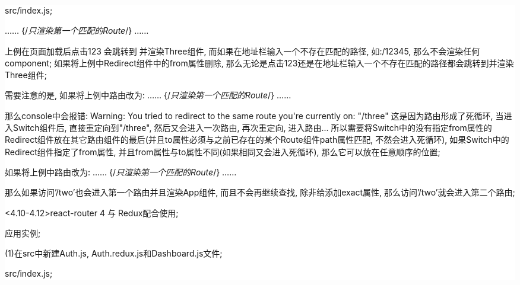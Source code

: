 src/index.js;

……
        <Switch>
          {/*只渲染第一个匹配的Route*/}
          <Route path='/' exact component={App}></Route>
          <Route path='/two' component={Two}></Route>
          <Route path='/three' component={Three}></Route>
          <Redirect from='/123' to='/three'></Redirect>
        </Switch>
……

上例在页面加载后点击<Link to='/123'>123</Link> 会跳转到 <Route path='/three' component={Three}></Route>并渲染Three组件, 而如果在地址栏输入一个不存在匹配的路径, 如:/12345, 那么不会渲染任何component; 
如果将上例中Redirect组件中的from属性删除, 那么无论是点击<Link to='/123'>123</Link>还是在地址栏输入一个不存在匹配的路径都会跳转到<Route path='/three' component={Three}></Route>并渲染Three组件;

需要注意的是, 如果将上例中路由改为:
……
        <Switch>
          {/*只渲染第一个匹配的Route*/}
          <Redirect to='/three'></Redirect>
          <Route path='/' exact component={App}></Route>
          <Route path='/two' component={Two}></Route>
          <Route path='/three' component={Three}></Route>
        </Switch>
……

那么console中会报错:
Warning: You tried to redirect to the same route you're currently on: "/three"
这是因为路由形成了死循环, 当进入Switch组件后, 直接重定向到"/three", 然后又会进入一次路由, 再次重定向, 进入路由...
所以需要将Switch中的没有指定from属性的Redirect组件放在其它路由组件的最后(并且to属性必须与之前已存在的某个Route组件path属性匹配, 不然会进入死循环), 如果Switch中的Redirect组件指定了from属性, 并且from属性与to属性不同(如果相同又会进入死循环), 那么它可以放在任意顺序的位置;

如果将上例中路由改为:
……
        <Switch>
          {/*只渲染第一个匹配的Route*/}
          <Route path='/' component={App}></Route>
          <Route path='/two' component={Two}></Route>
          <Route path='/three' component={Three}></Route>
        </Switch>
……

那么如果访问’/two’也会进入第一个路由并且渲染App组件, 而且不会再继续查找, 除非给<Route path='/' component={App}></Route>添加exact属性, 那么访问’/two’就会进入第二个路由;


<4.10-4.12>react-router 4 与 Redux配合使用;

应用实例;

(1)在src中新建Auth.js, Auth.redux.js和Dashboard.js文件;

 src/index.js;
